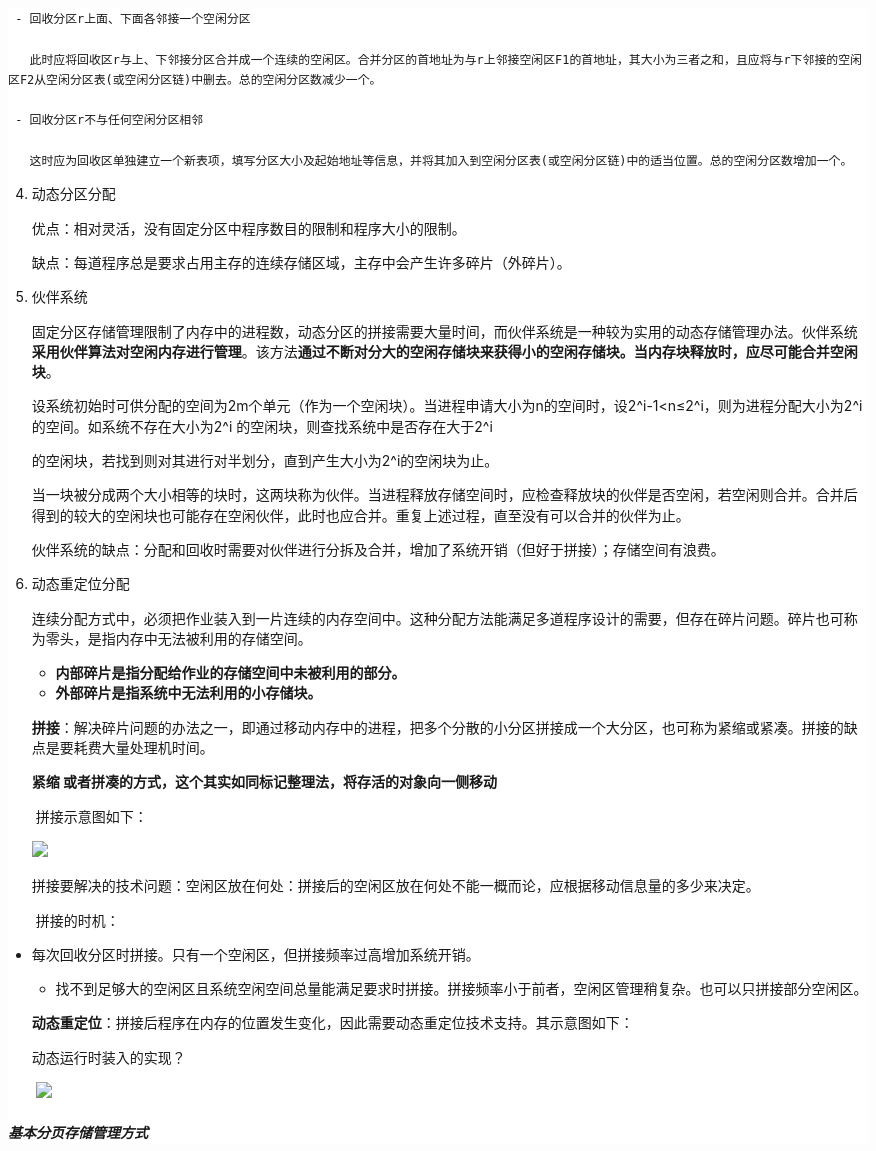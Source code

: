      - 回收分区r上面、下面各邻接一个空闲分区

       此时应将回收区r与上、下邻接分区合并成一个连续的空闲区。合并分区的首地址为与r上邻接空闲区F1的首地址，其大小为三者之和，且应将与r下邻接的空闲区F2从空闲分区表(或空闲分区链)中删去。总的空闲分区数减少一个。

     - 回收分区r不与任何空闲分区相邻

       这时应为回收区单独建立一个新表项，填写分区大小及起始地址等信息，并将其加入到空闲分区表(或空闲分区链)中的适当位置。总的空闲分区数增加一个。

4. 动态分区分配

   优点：相对灵活，没有固定分区中程序数目的限制和程序大小的限制。

   缺点：每道程序总是要求占用主存的连续存储区域，主存中会产生许多碎片（外碎片）。

5. 伙伴系统

   ​	固定分区存储管理限制了内存中的进程数，动态分区的拼接需要大量时间，而伙伴系统是一种较为实用的动态存储管理办法。伙伴系统**采用伙伴算法对空闲内存进行管理**。该方法**通过不断对分大的空闲存储块来获得小的空闲存储块。当内存块释放时，应尽可能合并空闲块**。

   ​	设系统初始时可供分配的空间为2m个单元（作为一个空闲块）。当进程申请大小为n的空间时，设2^i-1<n≤2^i，则为进程分配大小为2^i的空间。如系统不存在大小为2^i 的空闲块，则查找系统中是否存在大于2^i

   的空闲块，若找到则对其进行对半划分，直到产生大小为2^i的空闲块为止。

   ​	当一块被分成两个大小相等的块时，这两块称为伙伴。当进程释放存储空间时，应检查释放块的伙伴是否空闲，若空闲则合并。合并后得到的较大的空闲块也可能存在空闲伙伴，此时也应合并。重复上述过程，直至没有可以合并的伙伴为止。

   ​	伙伴系统的缺点：分配和回收时需要对伙伴进行分拆及合并，增加了系统开销（但好于拼接）；存储空间有浪费。

6. 动态重定位分配

   ​	连续分配方式中，必须把作业装入到一片连续的内存空间中。这种分配方法能满足多道程序设计的需要，但存在碎片问题。碎片也可称为零头，是指内存中无法被利用的存储空间。

   - **内部碎片是指分配给作业的存储空间中未被利用的部分。**
   - **外部碎片是指系统中无法利用的小存储块。**

   ​	**拼接**：解决碎片问题的办法之一，即通过移动内存中的进程，把多个分散的小分区拼接成一个大分区，也可称为紧缩或紧凑。拼接的缺点是要耗费大量处理机时间。

   **紧缩 或者拼凑的方式，这个其实如同标记整理法，将存活的对象向一侧移动** 

   ​	拼接示意图如下：

   ![](../assets/%E6%8B%BC%E6%8E%A5%E7%A4%BA%E6%84%8F%E5%9B%BE.png)

   ​	拼接要解决的技术问题：空闲区放在何处：拼接后的空闲区放在何处不能一概而论，应根据移动信息量的多少来决定。

   ​	拼接的时机：
   
- 每次回收分区时拼接。只有一个空闲区，但拼接频率过高增加系统开销。
   - 找不到足够大的空闲区且系统空闲空间总量能满足要求时拼接。拼接频率小于前者，空闲区管理稍复杂。也可以只拼接部分空闲区。

   

   
   
   ​	**动态重定位**：拼接后程序在内存的位置发生变化，因此需要动态重定位技术支持。其示意图如下：
   
   动态运行时装入的实现？
   
   ​	![](../assets/%E5%8A%A8%E6%80%81%E9%87%8D%E5%AE%9A%E4%BD%8D%E7%A4%BA%E6%84%8F%E5%9B%BE.png)
   
   

##### 基本分页存储管理方式 

